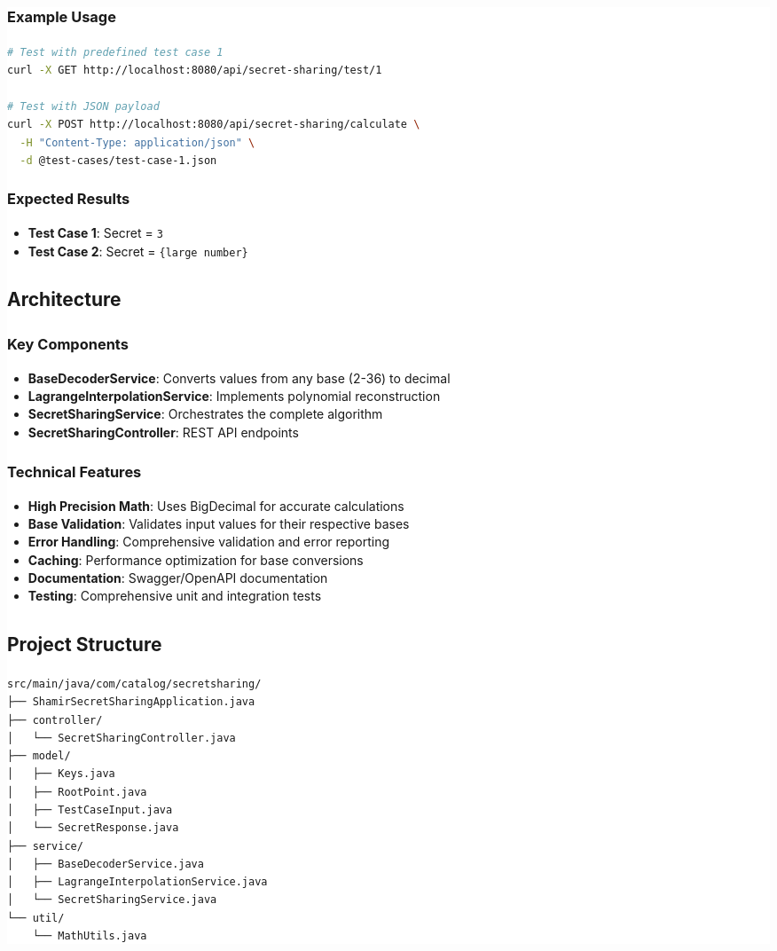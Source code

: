 ### Example Usage

```bash
# Test with predefined test case 1
curl -X GET http://localhost:8080/api/secret-sharing/test/1

# Test with JSON payload
curl -X POST http://localhost:8080/api/secret-sharing/calculate \
  -H "Content-Type: application/json" \
  -d @test-cases/test-case-1.json
```

### Expected Results

- **Test Case 1**: Secret = `3`
- **Test Case 2**: Secret = `{large number}`

## Architecture

### Key Components

- **BaseDecoderService**: Converts values from any base (2-36) to decimal
- **LagrangeInterpolationService**: Implements polynomial reconstruction
- **SecretSharingService**: Orchestrates the complete algorithm
- **SecretSharingController**: REST API endpoints

### Technical Features

- **High Precision Math**: Uses BigDecimal for accurate calculations
- **Base Validation**: Validates input values for their respective bases  
- **Error Handling**: Comprehensive validation and error reporting
- **Caching**: Performance optimization for base conversions
- **Documentation**: Swagger/OpenAPI documentation
- **Testing**: Comprehensive unit and integration tests

## Project Structure

```
src/main/java/com/catalog/secretsharing/
├── ShamirSecretSharingApplication.java
├── controller/
│   └── SecretSharingController.java
├── model/
│   ├── Keys.java
│   ├── RootPoint.java  
│   ├── TestCaseInput.java
│   └── SecretResponse.java
├── service/
│   ├── BaseDecoderService.java
│   ├── LagrangeInterpolationService.java
│   └── SecretSharingService.java
└── util/
    └── MathUtils.java
```
